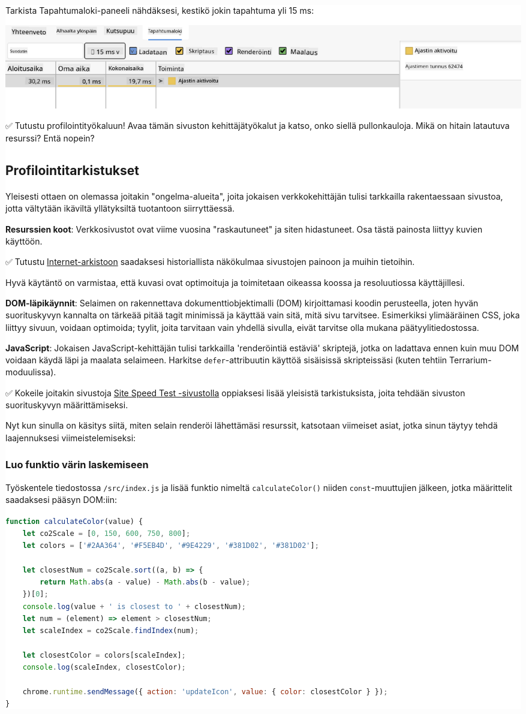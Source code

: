 Tarkista Tapahtumaloki-paneeli nähdäksesi, kestikö jokin tapahtuma yli 15 ms:

![Edge-tapahtumaloki](../../../../translated_images/log.804026979f3707e00eebcfa028b2b5a88cec6292f858767bb6703afba65a7d9c.fi.png)

✅ Tutustu profilointityökaluun! Avaa tämän sivuston kehittäjätyökalut ja katso, onko siellä pullonkauloja. Mikä on hitain latautuva resurssi? Entä nopein?

## Profilointitarkistukset

Yleisesti ottaen on olemassa joitakin "ongelma-alueita", joita jokaisen verkkokehittäjän tulisi tarkkailla rakentaessaan sivustoa, jotta vältytään ikäviltä yllätyksiltä tuotantoon siirryttäessä.

**Resurssien koot**: Verkkosivustot ovat viime vuosina "raskautuneet" ja siten hidastuneet. Osa tästä painosta liittyy kuvien käyttöön.

✅ Tutustu [Internet-arkistoon](https://httparchive.org/reports/page-weight) saadaksesi historiallista näkökulmaa sivustojen painoon ja muihin tietoihin.

Hyvä käytäntö on varmistaa, että kuvasi ovat optimoituja ja toimitetaan oikeassa koossa ja resoluutiossa käyttäjillesi.

**DOM-läpikäynnit**: Selaimen on rakennettava dokumenttiobjektimalli (DOM) kirjoittamasi koodin perusteella, joten hyvän suorituskyvyn kannalta on tärkeää pitää tagit minimissä ja käyttää vain sitä, mitä sivu tarvitsee. Esimerkiksi ylimääräinen CSS, joka liittyy sivuun, voidaan optimoida; tyylit, joita tarvitaan vain yhdellä sivulla, eivät tarvitse olla mukana päätyylitiedostossa.

**JavaScript**: Jokaisen JavaScript-kehittäjän tulisi tarkkailla 'renderöintiä estäviä' skriptejä, jotka on ladattava ennen kuin muu DOM voidaan käydä läpi ja maalata selaimeen. Harkitse `defer`-attribuutin käyttöä sisäisissä skripteissäsi (kuten tehtiin Terrarium-moduulissa).

✅ Kokeile joitakin sivustoja [Site Speed Test -sivustolla](https://www.webpagetest.org/) oppiaksesi lisää yleisistä tarkistuksista, joita tehdään sivuston suorituskyvyn määrittämiseksi.

Nyt kun sinulla on käsitys siitä, miten selain renderöi lähettämäsi resurssit, katsotaan viimeiset asiat, jotka sinun täytyy tehdä laajennuksesi viimeistelemiseksi:

### Luo funktio värin laskemiseen

Työskentele tiedostossa `/src/index.js` ja lisää funktio nimeltä `calculateColor()` niiden `const`-muuttujien jälkeen, jotka määrittelit saadaksesi pääsyn DOM:iin:

```JavaScript
function calculateColor(value) {
	let co2Scale = [0, 150, 600, 750, 800];
	let colors = ['#2AA364', '#F5EB4D', '#9E4229', '#381D02', '#381D02'];

	let closestNum = co2Scale.sort((a, b) => {
		return Math.abs(a - value) - Math.abs(b - value);
	})[0];
	console.log(value + ' is closest to ' + closestNum);
	let num = (element) => element > closestNum;
	let scaleIndex = co2Scale.findIndex(num);

	let closestColor = colors[scaleIndex];
	console.log(scaleIndex, closestColor);

	chrome.runtime.sendMessage({ action: 'updateIcon', value: { color: closestColor } });
}
```
